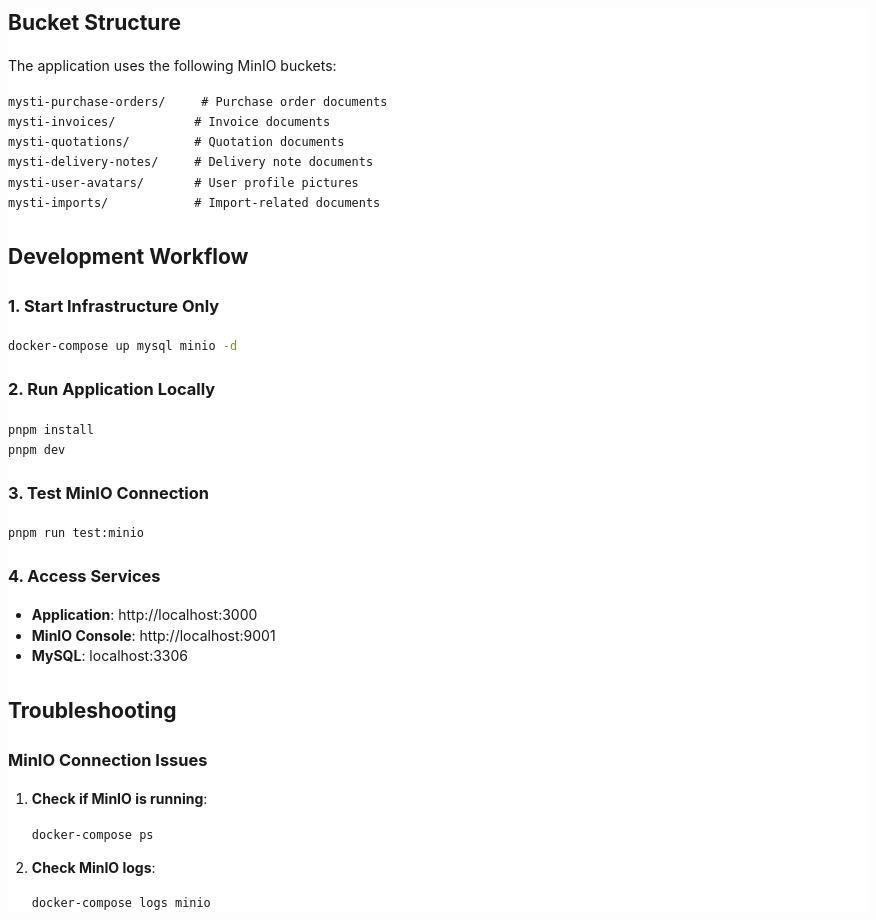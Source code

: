 ## Bucket Structure

The application uses the following MinIO buckets:

```
mysti-purchase-orders/     # Purchase order documents
mysti-invoices/           # Invoice documents
mysti-quotations/         # Quotation documents
mysti-delivery-notes/     # Delivery note documents
mysti-user-avatars/       # User profile pictures
mysti-imports/            # Import-related documents
```

## Development Workflow

### 1. Start Infrastructure Only

```bash
docker-compose up mysql minio -d
```

### 2. Run Application Locally

```bash
pnpm install
pnpm dev
```

### 3. Test MinIO Connection

```bash
pnpm run test:minio
```

### 4. Access Services

- **Application**: http://localhost:3000
- **MinIO Console**: http://localhost:9001
- **MySQL**: localhost:3306

## Troubleshooting

### MinIO Connection Issues

1. **Check if MinIO is running**:

   ```bash
   docker-compose ps
   ```

2. **Check MinIO logs**:

   ```bash
   docker-compose logs minio
   ```
